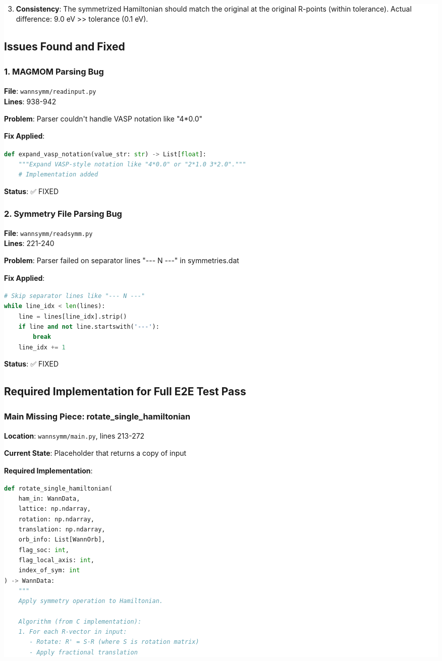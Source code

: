 3. **Consistency**: The symmetrized Hamiltonian should match the original at the original R-points (within tolerance). Actual difference: 9.0 eV >> tolerance (0.1 eV).

## Issues Found and Fixed

### 1. MAGMOM Parsing Bug

**File**: `wannsymm/readinput.py`  
**Lines**: 938-942

**Problem**: Parser couldn't handle VASP notation like "4*0.0"

**Fix Applied**:
```python
def expand_vasp_notation(value_str: str) -> List[float]:
    """Expand VASP-style notation like "4*0.0" or "2*1.0 3*2.0"."""
    # Implementation added
```

**Status**: ✅ FIXED

### 2. Symmetry File Parsing Bug

**File**: `wannsymm/readsymm.py`  
**Lines**: 221-240

**Problem**: Parser failed on separator lines "--- N ---" in symmetries.dat

**Fix Applied**:
```python
# Skip separator lines like "--- N ---"
while line_idx < len(lines):
    line = lines[line_idx].strip()
    if line and not line.startswith('---'):
        break
    line_idx += 1
```

**Status**: ✅ FIXED

## Required Implementation for Full E2E Test Pass

### Main Missing Piece: rotate_single_hamiltonian

**Location**: `wannsymm/main.py`, lines 213-272

**Current State**: Placeholder that returns a copy of input

**Required Implementation**:

```python
def rotate_single_hamiltonian(
    ham_in: WannData,
    lattice: np.ndarray,
    rotation: np.ndarray,
    translation: np.ndarray,
    orb_info: List[WannOrb],
    flag_soc: int,
    flag_local_axis: int,
    index_of_sym: int
) -> WannData:
    """
    Apply symmetry operation to Hamiltonian.
    
    Algorithm (from C implementation):
    1. For each R-vector in input:
       - Rotate: R' = S·R (where S is rotation matrix)
       - Apply fractional translation
```